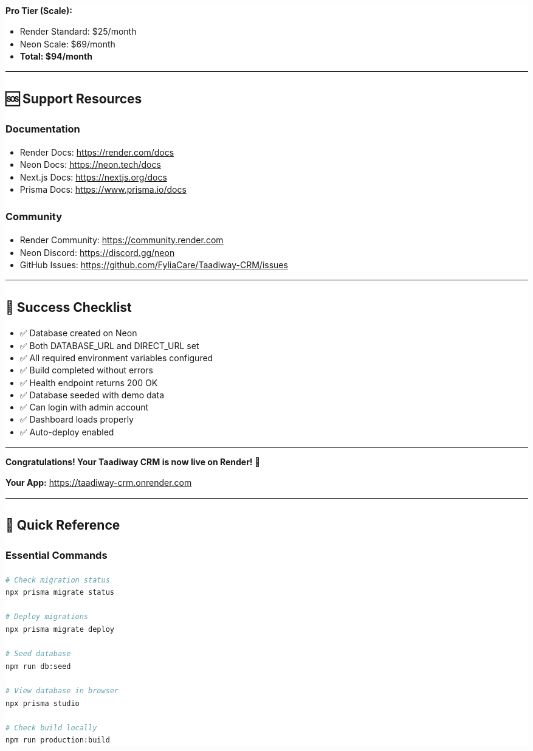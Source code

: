 **Pro Tier (Scale):**
- Render Standard: $25/month
- Neon Scale: $69/month
- **Total: $94/month**

---

## 🆘 Support Resources

### Documentation
- Render Docs: https://render.com/docs
- Neon Docs: https://neon.tech/docs
- Next.js Docs: https://nextjs.org/docs
- Prisma Docs: https://www.prisma.io/docs

### Community
- Render Community: https://community.render.com
- Neon Discord: https://discord.gg/neon
- GitHub Issues: https://github.com/FyliaCare/Taadiway-CRM/issues

---

## 🎉 Success Checklist

- ✅ Database created on Neon
- ✅ Both DATABASE_URL and DIRECT_URL set
- ✅ All required environment variables configured
- ✅ Build completed without errors
- ✅ Health endpoint returns 200 OK
- ✅ Database seeded with demo data
- ✅ Can login with admin account
- ✅ Dashboard loads properly
- ✅ Auto-deploy enabled

---

**Congratulations! Your Taadiway CRM is now live on Render! 🚀**

**Your App:** https://taadiway-crm.onrender.com

---

## 📝 Quick Reference

### Essential Commands

```bash
# Check migration status
npx prisma migrate status

# Deploy migrations
npx prisma migrate deploy

# Seed database
npm run db:seed

# View database in browser
npx prisma studio

# Check build locally
npm run production:build
```
